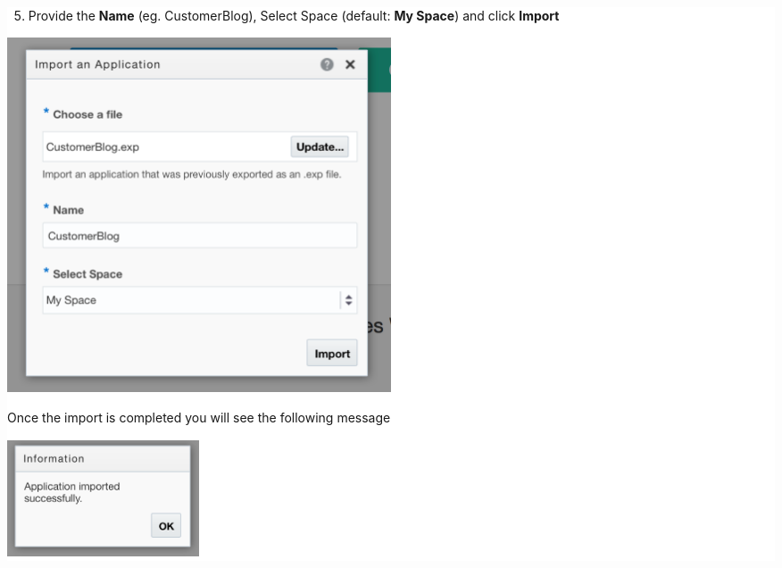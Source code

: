 
5. Provide the **Name** (eg. CustomerBlog), Select Space (default: **My Space**) and click **Import**

<img src="images/210-1-5.png" width="50%"/>

Once the import is completed you will see the following message

<img src="images/210-1-5a.png" width="25%"/>
